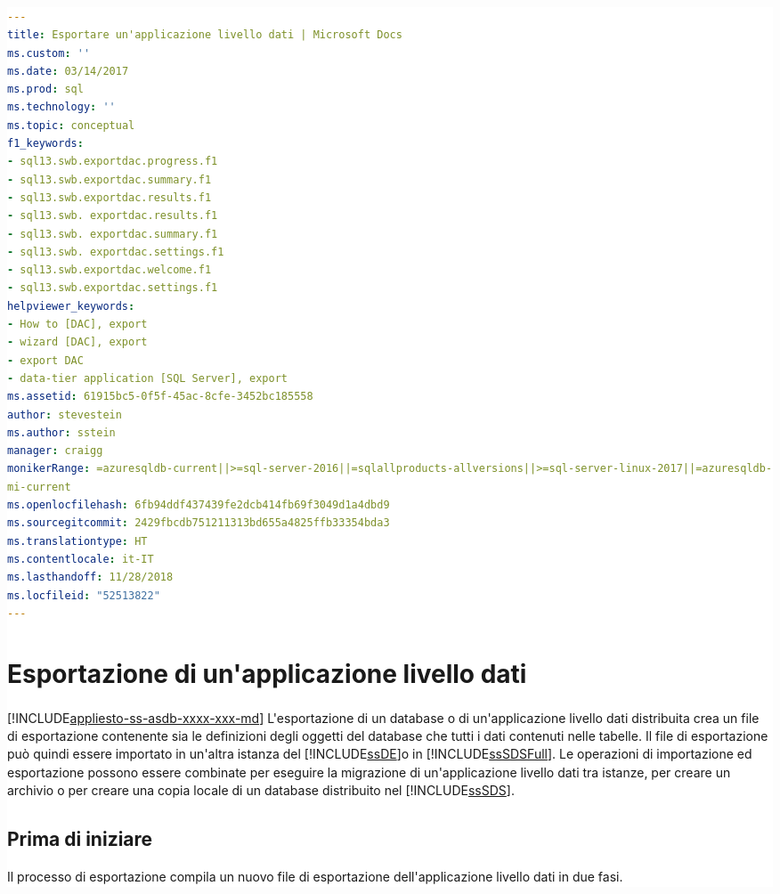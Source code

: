 ```yaml
---
title: Esportare un'applicazione livello dati | Microsoft Docs
ms.custom: ''
ms.date: 03/14/2017
ms.prod: sql
ms.technology: ''
ms.topic: conceptual
f1_keywords:
- sql13.swb.exportdac.progress.f1
- sql13.swb.exportdac.summary.f1
- sql13.swb.exportdac.results.f1
- sql13.swb. exportdac.results.f1
- sql13.swb. exportdac.summary.f1
- sql13.swb. exportdac.settings.f1
- sql13.swb.exportdac.welcome.f1
- sql13.swb.exportdac.settings.f1
helpviewer_keywords:
- How to [DAC], export
- wizard [DAC], export
- export DAC
- data-tier application [SQL Server], export
ms.assetid: 61915bc5-0f5f-45ac-8cfe-3452bc185558
author: stevestein
ms.author: sstein
manager: craigg
monikerRange: =azuresqldb-current||>=sql-server-2016||=sqlallproducts-allversions||>=sql-server-linux-2017||=azuresqldb-mi-current
ms.openlocfilehash: 6fb94ddf437439fe2dcb414fb69f3049d1a4dbd9
ms.sourcegitcommit: 2429fbcdb751211313bd655a4825ffb33354bda3
ms.translationtype: HT
ms.contentlocale: it-IT
ms.lasthandoff: 11/28/2018
ms.locfileid: "52513822"
---
```

# <a name="export-a-data-tier-application"></a>Esportazione di un'applicazione livello dati
[!INCLUDE[appliesto-ss-asdb-xxxx-xxx-md](../../includes/appliesto-ss-asdb-xxxx-xxx-md.md)]
  L'esportazione di un database o di un'applicazione livello dati distribuita crea un file di esportazione contenente sia le definizioni degli oggetti del database che tutti i dati contenuti nelle tabelle. Il file di esportazione può quindi essere importato in un'altra istanza del [!INCLUDE[ssDE](../../includes/ssde-md.md)]o in [!INCLUDE[ssSDSFull](../../includes/sssdsfull-md.md)]. Le operazioni di importazione ed esportazione possono essere combinate per eseguire la migrazione di un'applicazione livello dati tra istanze, per creare un archivio o per creare una copia locale di un database distribuito nel [!INCLUDE[ssSDS](../../includes/sssds-md.md)].  
  
## <a name="before-you-begin"></a>Prima di iniziare  
 Il processo di esportazione compila un nuovo file di esportazione dell'applicazione livello dati in due fasi.  
  